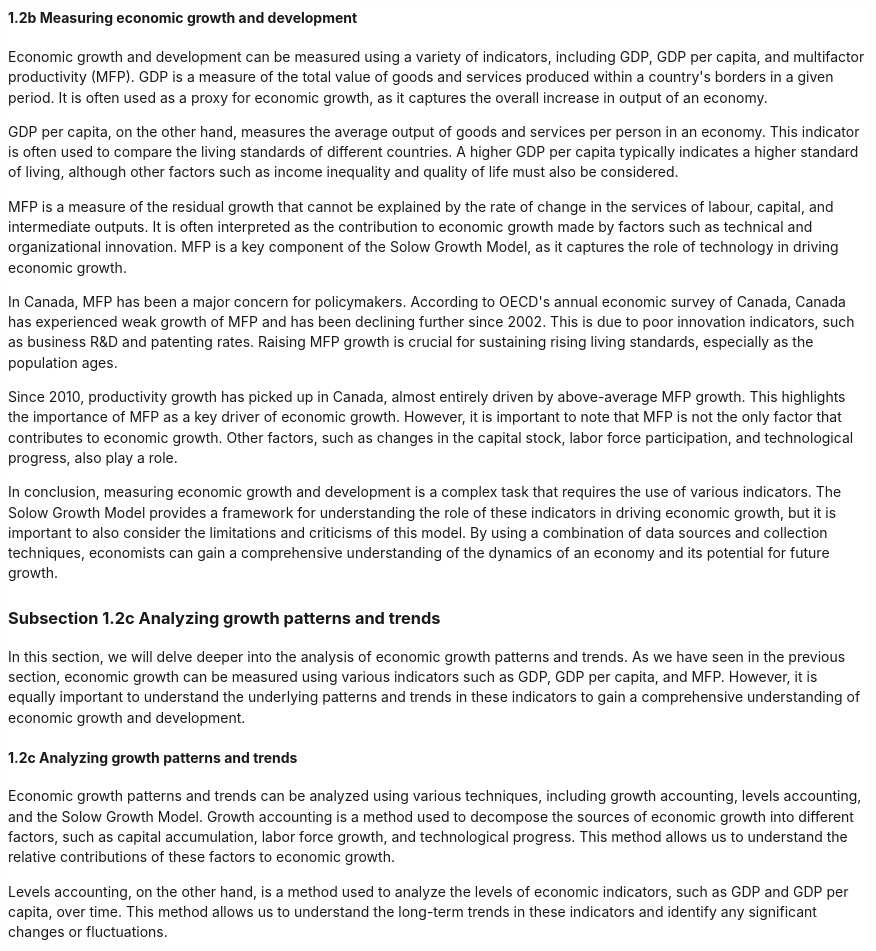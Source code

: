 #### 1.2b Measuring economic growth and development

Economic growth and development can be measured using a variety of indicators, including GDP, GDP per capita, and multifactor productivity (MFP). GDP is a measure of the total value of goods and services produced within a country's borders in a given period. It is often used as a proxy for economic growth, as it captures the overall increase in output of an economy.

GDP per capita, on the other hand, measures the average output of goods and services per person in an economy. This indicator is often used to compare the living standards of different countries. A higher GDP per capita typically indicates a higher standard of living, although other factors such as income inequality and quality of life must also be considered.

MFP is a measure of the residual growth that cannot be explained by the rate of change in the services of labour, capital, and intermediate outputs. It is often interpreted as the contribution to economic growth made by factors such as technical and organizational innovation. MFP is a key component of the Solow Growth Model, as it captures the role of technology in driving economic growth.

In Canada, MFP has been a major concern for policymakers. According to OECD's annual economic survey of Canada, Canada has experienced weak growth of MFP and has been declining further since 2002. This is due to poor innovation indicators, such as business R&D and patenting rates. Raising MFP growth is crucial for sustaining rising living standards, especially as the population ages.

Since 2010, productivity growth has picked up in Canada, almost entirely driven by above-average MFP growth. This highlights the importance of MFP as a key driver of economic growth. However, it is important to note that MFP is not the only factor that contributes to economic growth. Other factors, such as changes in the capital stock, labor force participation, and technological progress, also play a role.

In conclusion, measuring economic growth and development is a complex task that requires the use of various indicators. The Solow Growth Model provides a framework for understanding the role of these indicators in driving economic growth, but it is important to also consider the limitations and criticisms of this model. By using a combination of data sources and collection techniques, economists can gain a comprehensive understanding of the dynamics of an economy and its potential for future growth.





### Subsection 1.2c Analyzing growth patterns and trends

In this section, we will delve deeper into the analysis of economic growth patterns and trends. As we have seen in the previous section, economic growth can be measured using various indicators such as GDP, GDP per capita, and MFP. However, it is equally important to understand the underlying patterns and trends in these indicators to gain a comprehensive understanding of economic growth and development.

#### 1.2c Analyzing growth patterns and trends

Economic growth patterns and trends can be analyzed using various techniques, including growth accounting, levels accounting, and the Solow Growth Model. Growth accounting is a method used to decompose the sources of economic growth into different factors, such as capital accumulation, labor force growth, and technological progress. This method allows us to understand the relative contributions of these factors to economic growth.

Levels accounting, on the other hand, is a method used to analyze the levels of economic indicators, such as GDP and GDP per capita, over time. This method allows us to understand the long-term trends in these indicators and identify any significant changes or fluctuations.

